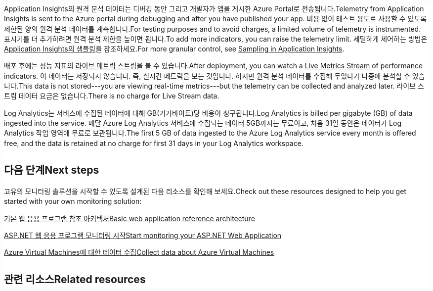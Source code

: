 <span data-ttu-id="cbf62-199">Application Insights의 원격 분석 데이터는 디버깅 동안 그리고 개발자가 앱을 게시한 Azure Portal로 전송됩니다.</span><span class="sxs-lookup"><span data-stu-id="cbf62-199">Telemetry from Application Insights is sent to the Azure portal during debugging and after you have published your app.</span></span> <span data-ttu-id="cbf62-200">비용 없이 테스트 용도로 사용할 수 있도록 제한된 양의 원격 분석 데이터를 계측합니다.</span><span class="sxs-lookup"><span data-stu-id="cbf62-200">For testing purposes and to avoid charges, a limited volume of telemetry is instrumented.</span></span> <span data-ttu-id="cbf62-201">표시기를 더 추가하려면 원격 분석 제한을 높이면 됩니다.</span><span class="sxs-lookup"><span data-stu-id="cbf62-201">To add more indicators, you can raise the telemetry limit.</span></span> <span data-ttu-id="cbf62-202">세밀하게 제어하는 방법은 [Application Insights의 샘플링][Sampling in Application Insights]을 참조하세요.</span><span class="sxs-lookup"><span data-stu-id="cbf62-202">For more granular control, see [Sampling in Application Insights][Sampling in Application Insights].</span></span>

<span data-ttu-id="cbf62-203">배포 후에는 성능 지표의 [라이브 메트릭 스트림][Live Metrics Stream]을 볼 수 있습니다.</span><span class="sxs-lookup"><span data-stu-id="cbf62-203">After deployment, you can watch a [Live Metrics Stream][Live Metrics Stream] of performance indicators.</span></span> <span data-ttu-id="cbf62-204">이 데이터는 저장되지 않습니다. 즉, 실시간 메트릭을 보는 것입니다. 하지만 원격 분석 데이터를 수집해 두었다가 나중에 분석할 수 있습니다.</span><span class="sxs-lookup"><span data-stu-id="cbf62-204">This data is not stored---you are viewing real-time metrics---but the telemetry can be collected and analyzed later.</span></span> <span data-ttu-id="cbf62-205">라이브 스트림 데이터 요금은 없습니다.</span><span class="sxs-lookup"><span data-stu-id="cbf62-205">There is no charge for Live Stream data.</span></span>

<span data-ttu-id="cbf62-206">Log Analytics는 서비스에 수집된 데이터에 대해 GB(기가바이트)당 비용이 청구됩니다.</span><span class="sxs-lookup"><span data-stu-id="cbf62-206">Log Analytics is billed per gigabyte (GB) of data ingested into the service.</span></span> <span data-ttu-id="cbf62-207">매달 Azure Log Analytics 서비스에 수집되는 데이터 5GB까지는 무료이고, 처음 31일 동안은 데이터가 Log Analytics 작업 영역에 무료로 보관됩니다.</span><span class="sxs-lookup"><span data-stu-id="cbf62-207">The first 5 GB of data ingested to the Azure Log Analytics service every month is offered free, and the data is retained at no charge for first 31 days in your Log Analytics workspace.</span></span> 

## <a name="next-steps"></a><span data-ttu-id="cbf62-208">다음 단계</span><span class="sxs-lookup"><span data-stu-id="cbf62-208">Next steps</span></span>

<span data-ttu-id="cbf62-209">고유의 모니터링 솔루션을 시작할 수 있도록 설계된 다음 리소스를 확인해 보세요.</span><span class="sxs-lookup"><span data-stu-id="cbf62-209">Check out these resources designed to help you get started with your own monitoring solution:</span></span>

<span data-ttu-id="cbf62-210">[기본 웹 응용 프로그램 참조 아키텍처][Basic web application reference architecture]</span><span class="sxs-lookup"><span data-stu-id="cbf62-210">[Basic web application reference architecture][Basic web application reference architecture]</span></span>

<span data-ttu-id="cbf62-211">[ASP.NET 웹 응용 프로그램 모니터링 시작][Start monitoring your ASP.NET Web Application]</span><span class="sxs-lookup"><span data-stu-id="cbf62-211">[Start monitoring your ASP.NET Web Application][Start monitoring your ASP.NET Web Application]</span></span>

<span data-ttu-id="cbf62-212">[Azure Virtual Machines에 대한 데이터 수집][Collect data about Azure Virtual Machines]</span><span class="sxs-lookup"><span data-stu-id="cbf62-212">[Collect data about Azure Virtual Machines][Collect data about Azure Virtual Machines]</span></span>

## <a name="related-resources"></a><span data-ttu-id="cbf62-213">관련 리소스</span><span class="sxs-lookup"><span data-stu-id="cbf62-213">Related resources</span></span>


[architecture]: ./media/architecture-app-monitoring.png
[availability-tests]: /azure/application-insights/app-insights-monitor-web-app-availability
[application-insights]: /azure/application-insights/app-insights-overview
[azure-monitor]: /azure/monitoring-and-diagnostics/monitoring-overview-azure-monitor
[metrics]: /azure/monitoring-and-diagnostics/monitoring-supported-metrics
[Log Analytics 및 기타 서비스]: /azure/log-analytics/log-analytics-azure-storage
[Log Analytics and other services]: /azure/log-analytics/log-analytics-azure-storage
[log-analytics]: /azure/log-analytics/log-analytics-overview
[Azure Log Analytics agent]: https://blogs.msdn.microsoft.com/sqlsecurity/2017/12/28/azure-log-analytics-oms-agent-now-collects-sql-server-audit-logs/
[application-insights-pricing]: https://azure.microsoft.com/pricing/details/application-insights/
[Application Insights SDKs]: /azure/application-insights/app-insights-asp-net
[Application Insights Status Monitor]: https://azure.microsoft.com/updates/application-insights-status-monitor-and-sdk-updated/
[analyzing data across sources]: /azure/log-analytics/log-analytics-dashboards
[sending proactive alerts]: /azure/log-analytics/log-analytics-alerts
[the Azure portal]: /azure/log-analytics/log-analytics-tutorial-dashboards
[Azure Log Analytics Query Language]: https://docs.loganalytics.io/docs/Learn
[cross-resource queries]: https://azure.microsoft.com/blog/query-across-resources/
[alerts]: /azure/monitoring-and-diagnostics/monitoring-overview-alerts
[Alerts (Preview)]: /azure/monitoring-and-diagnostics/monitoring-overview-unified-alerts
[Azure Monitor Data Source For Grafana]: https://grafana.com/plugins/grafana-azure-monitor-datasource
[Azure Automation]: /azure/automation/automation-intro
[ITSM solutions]: https://azure.microsoft.com/blog/itsm-connector-for-azure-is-now-generally-available/
[management solution]: /azure/monitoring/monitoring-solutions
[SLA]: https://azure.microsoft.com/support/legal/sla/app-service/v1_4/
[monitor its availability]: /azure/application-insights/app-insights-monitor-web-app-availability
[Resources, roles, and access control in Application Insights]: /azure/application-insights/app-insights-resources-roles-access-control
[basic metrics]: /azure/monitoring-and-diagnostics/monitoring-supported-metrics
[pricing]: https://azure.microsoft.com/pricing/calculator/#log-analyticsc126d8c1-ec9c-4e5b-9b51-4db95d06a9b1
[Sampling in Application Insights]: /azure/application-insights/app-insights-sampling
[Live Metrics Stream]: /azure/application-insights/app-insights-live-stream
[Basic web application reference architecture]: /azure/architecture/reference-architectures/app-service-web-app/basic-web-app#scalability-considerations
[Start monitoring your ASP.NET Web Application]: /azure/application-insights/quick-monitor-portal
[Collect data about Azure Virtual Machines]: /azure/log-analytics/log-analytics-quick-collect-azurevm
[Monitoring Azure applications and resources]: /azure/monitoring-and-diagnostics/monitoring-overview
[Find and diagnose run-time exceptions with Azure Application Insights]: /azure/application-insights/app-insights-tutorial-runtime-exceptions
[data-dog]: https://www.datadoghq.com/blog/azure-monitoring-enhancements/
[app-insights-limits]: /azure/azure-subscription-service-limits#application-insights-limits
[message-filtering]: /azure/application-insights/app-insights-api-filtering-sampling
[message-sampling]: /azure/application-insights/app-insights-sampling